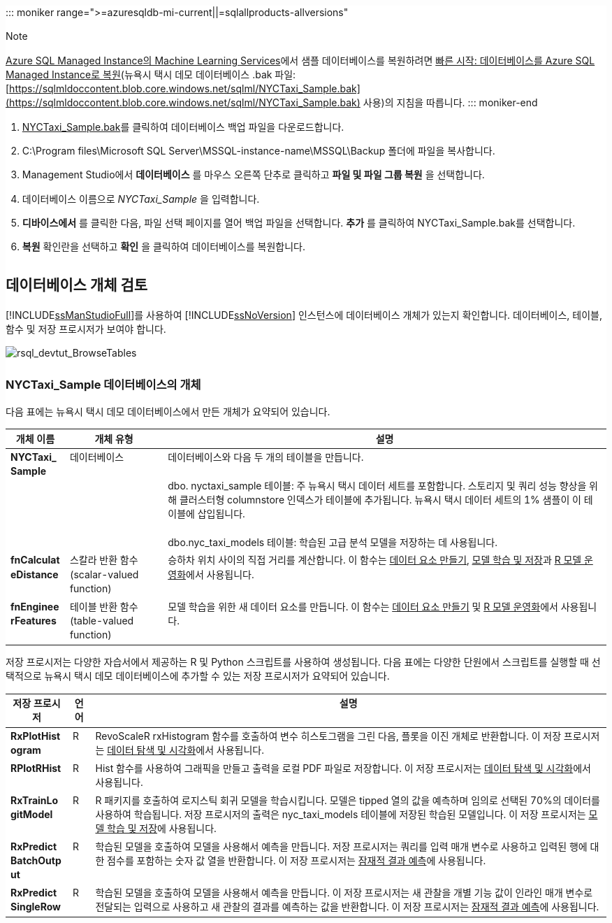 ::: moniker range=">=azuresqldb-mi-current||=sqlallproducts-allversions"
>[!NOTE]
>[Azure SQL Managed Instance의 Machine Learning Services](/azure/azure-sql/managed-instance/machine-learning-services-overview)에서 샘플 데이터베이스를 복원하려면 [빠른 시작: 데이터베이스를 Azure SQL Managed Instance로 복원](/azure/azure-sql/managed-instance/restore-sample-database-quickstart)(뉴욕시 택시 데모 데이터베이스 .bak 파일: [https://sqlmldoccontent.blob.core.windows.net/sqlml/NYCTaxi_Sample.bak](https://sqlmldoccontent.blob.core.windows.net/sqlml/NYCTaxi_Sample.bak) 사용)의 지침을 따릅니다.
::: moniker-end

1. [NYCTaxi_Sample.bak](https://sqlmldoccontent.blob.core.windows.net/sqlml/NYCTaxi_Sample.bak)를 클릭하여 데이터베이스 백업 파일을 다운로드합니다.

2. C:\Program files\Microsoft SQL Server\MSSQL-instance-name\MSSQL\Backup 폴더에 파일을 복사합니다.

3. Management Studio에서 **데이터베이스** 를 마우스 오른쪽 단추로 클릭하고 **파일 및 파일 그룹 복원** 을 선택합니다.

4. 데이터베이스 이름으로 *NYCTaxi_Sample* 을 입력합니다.

5. **디바이스에서** 를 클릭한 다음, 파일 선택 페이지를 열어 백업 파일을 선택합니다. **추가** 를 클릭하여 NYCTaxi_Sample.bak를 선택합니다.

6. **복원** 확인란을 선택하고 **확인** 을 클릭하여 데이터베이스를 복원합니다.

## <a name="review-database-objects"></a>데이터베이스 개체 검토
   
[!INCLUDE[ssManStudioFull](../../includes/ssmanstudiofull-md.md)]를 사용하여 [!INCLUDE[ssNoVersion](../../includes/ssnoversion-md.md)] 인스턴스에 데이터베이스 개체가 있는지 확인합니다. 데이터베이스, 테이블, 함수 및 저장 프로시저가 보여야 합니다.
  
   ![rsql_devtut_BrowseTables](media/rsql-devtut-browsetables.png "rsql_devtut_BrowseTables")

### <a name="objects-in-nyctaxi_sample-database"></a>NYCTaxi_Sample 데이터베이스의 개체

다음 표에는 뉴욕시 택시 데모 데이터베이스에서 만든 개체가 요약되어 있습니다.

|**개체 이름**|**개체 유형**|**설명**|
|----------|------------------------|---------------|
|**NYCTaxi_Sample** | 데이터베이스 | 데이터베이스와 다음 두 개의 테이블을 만듭니다.<br /><br />dbo. nyctaxi_sample 테이블: 주 뉴욕시 택시 데이터 세트를 포함합니다. 스토리지 및 쿼리 성능 향상을 위해 클러스터형 columnstore 인덱스가 테이블에 추가됩니다. 뉴욕시 택시 데이터 세트의 1% 샘플이 이 테이블에 삽입됩니다.<br /><br />dbo.nyc_taxi_models 테이블: 학습된 고급 분석 모델을 저장하는 데 사용됩니다.|
|**fnCalculateDistance** |스칼라 반환 함수(scalar-valued function) | 승하차 위치 사이의 직접 거리를 계산합니다. 이 함수는 [데이터 요소 만들기](r-taxi-classification-create-features.md), [모델 학습 및 저장](r-taxi-classification-train-model.md)과 [R 모델 운영화](r-taxi-classification-deploy-model.md)에서 사용됩니다.|
|**fnEngineerFeatures** |테이블 반환 함수(table-valued function) | 모델 학습을 위한 새 데이터 요소를 만듭니다. 이 함수는 [데이터 요소 만들기](r-taxi-classification-create-features.md) 및 [R 모델 운영화](r-taxi-classification-deploy-model.md)에서 사용됩니다.|


저장 프로시저는 다양한 자습서에서 제공하는 R 및 Python 스크립트를 사용하여 생성됩니다. 다음 표에는 다양한 단원에서 스크립트를 실행할 때 선택적으로 뉴욕시 택시 데모 데이터베이스에 추가할 수 있는 저장 프로시저가 요약되어 있습니다.

|**저장 프로시저**|**언어**|**설명**|
|-------------------------|------------|---------------|
|**RxPlotHistogram** |R | RevoScaleR rxHistogram 함수를 호출하여 변수 히스토그램을 그린 다음, 플롯을 이진 개체로 반환합니다. 이 저장 프로시저는 [데이터 탐색 및 시각화](r-taxi-classification-explore-data.md)에서 사용됩니다.|
|**RPlotRHist** |R| Hist 함수를 사용하여 그래픽을 만들고 출력을 로컬 PDF 파일로 저장합니다. 이 저장 프로시저는 [데이터 탐색 및 시각화](r-taxi-classification-explore-data.md)에서 사용됩니다.|
|**RxTrainLogitModel**  |R| R 패키지를 호출하여 로지스틱 회귀 모델을 학습시킵니다. 모델은 tipped 열의 값을 예측하며 임의로 선택된 70%의 데이터를 사용하여 학습됩니다. 저장 프로시저의 출력은 nyc_taxi_models 테이블에 저장된 학습된 모델입니다. 이 저장 프로시저는 [모델 학습 및 저장](r-taxi-classification-train-model.md)에 사용됩니다.|
|**RxPredictBatchOutput**  |R | 학습된 모델을 호출하여 모델을 사용해서 예측을 만듭니다. 저장 프로시저는 쿼리를 입력 매개 변수로 사용하고 입력된 행에 대한 점수를 포함하는 숫자 값 열을 반환합니다. 이 저장 프로시저는 [잠재적 결과 예측](r-taxi-classification-deploy-model.md)에 사용됩니다.|
|**RxPredictSingleRow**  |R| 학습된 모델을 호출하여 모델을 사용해서 예측을 만듭니다. 이 저장 프로시저는 새 관찰을 개별 기능 값이 인라인 매개 변수로 전달되는 입력으로 사용하고 새 관찰의 결과를 예측하는 값을 반환합니다. 이 저장 프로시저는 [잠재적 결과 예측](r-taxi-classification-deploy-model.md)에 사용됩니다.|
